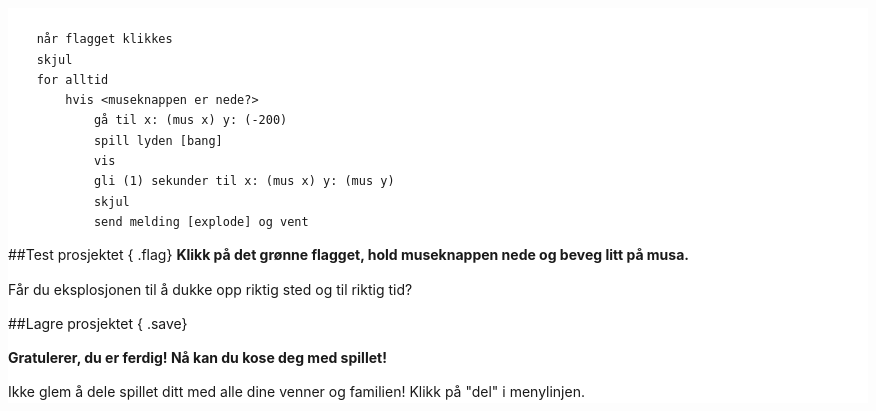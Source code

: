 ```blocks
	
	når flagget klikkes
	skjul
	for alltid
		hvis <museknappen er nede?> 
			gå til x: (mus x) y: (-200)
			spill lyden [bang]
			vis
			gli (1) sekunder til x: (mus x) y: (mus y)
			skjul
			send melding [explode] og vent

```
##Test prosjektet { .flag}
__Klikk på det grønne flagget, hold museknappen nede og beveg litt på musa.__ 

Får du eksplosjonen til å dukke opp riktig sted og til riktig tid?

##Lagre prosjektet { .save}

__Gratulerer, du er ferdig! Nå kan du kose deg med spillet!__

Ikke glem å dele spillet ditt med alle dine venner og familien! Klikk på "del" i menylinjen.
